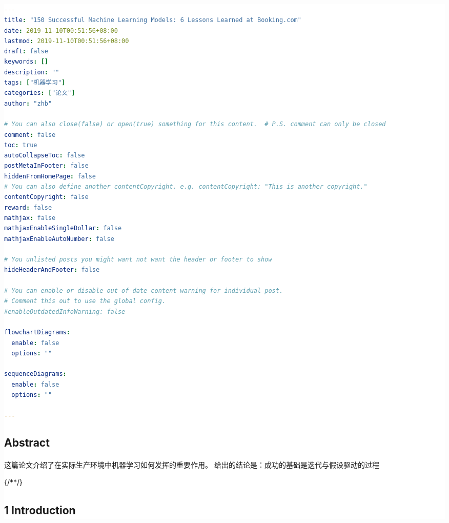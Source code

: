 ```yaml
---
title: "150 Successful Machine Learning Models: 6 Lessons Learned at Booking.com"
date: 2019-11-10T00:51:56+08:00
lastmod: 2019-11-10T00:51:56+08:00
draft: false
keywords: []
description: ""
tags: ["机器学习"]
categories: ["论文"]
author: "zhb"

# You can also close(false) or open(true) something for this content.  # P.S. comment can only be closed
comment: false
toc: true
autoCollapseToc: false
postMetaInFooter: false
hiddenFromHomePage: false
# You can also define another contentCopyright. e.g. contentCopyright: "This is another copyright."
contentCopyright: false
reward: false
mathjax: false
mathjaxEnableSingleDollar: false
mathjaxEnableAutoNumber: false

# You unlisted posts you might want not want the header or footer to show
hideHeaderAndFooter: false

# You can enable or disable out-of-date content warning for individual post.
# Comment this out to use the global config.
#enableOutdatedInfoWarning: false

flowchartDiagrams:
  enable: false
  options: ""

sequenceDiagrams: 
  enable: false
  options: ""

---
```


## Abstract

这篇论文介绍了在实际生产环境中机器学习如何发挥的重要作用。
给出的结论是：成功的基础是迭代与假设驱动的过程

{/**/}

## 1 Introduction
